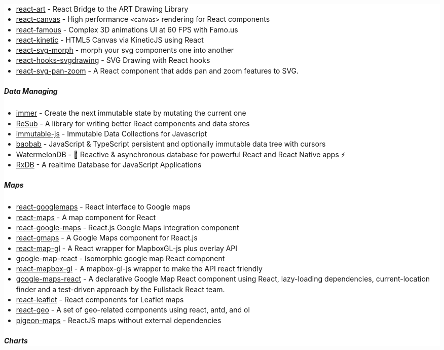 *   [react-art](https://github.com/facebook/react-art) - React Bridge to the ART Drawing Library
*   [react-canvas](https://github.com/Flipboard/react-canvas) - High performance `<canvas>` rendering for React components
*   [react-famous](https://github.com/pilwon/react-famous) - Complex 3D animations UI at 60 FPS with Famo.us
*   [react-kinetic](https://github.com/freiksenet/react-kinetic) - HTML5 Canvas via KineticJS using React
*   [react-svg-morph](https://github.com/gorangajic/react-svg-morph) - morph your svg components one into another
*   [react-hooks-svgdrawing](https://github.com/kmkzt/react-hooks-svgdrawing) - SVG Drawing with React hooks
*   [react-svg-pan-zoom](https://github.com/chrvadala/react-svg-pan-zoom) - A React component that adds pan and zoom features to SVG.

##### Data Managing

*   [immer](https://github.com/immerjs/immer) - Create the next immutable state by mutating the current one
*   [ReSub](https://github.com/Microsoft/ReSub) - A library for writing better React components and data stores
*   [immutable-js](https://github.com/immutable-js/immutable-js) - Immutable Data Collections for Javascript
*   [baobab](https://github.com/Yomguithereal/baobab) - JavaScript & TypeScript persistent and optionally immutable data tree with cursors
*   [WatermelonDB](https://github.com/Nozbe/WatermelonDB) - 🍉 Reactive & asynchronous database for powerful React and React Native apps ⚡️
*   [RxDB](https://github.com/pubkey/rxdb) - A realtime Database for JavaScript Applications

##### Maps

*   [react-googlemaps](https://github.com/pieterv/react-googlemaps) - React interface to Google maps
*   [react-maps](https://github.com/matnel/react-maps) - A map component for React
*   [react-google-maps](https://github.com/tomchentw/react-google-maps) - React.js Google Maps integration component
*   [react-gmaps](https://github.com/MicheleBertoli/react-gmaps) - A Google Maps component for React.js
*   [react-map-gl](https://github.com/uber/react-map-gl) - A React wrapper for MapboxGL-js plus overlay API
*   [google-map-react](https://github.com/istarkov/google-map-react) - Isomorphic google map React component
*   [react-mapbox-gl](https://github.com/alex3165/react-mapbox-gl) - A mapbox-gl-js wrapper to make the API react friendly
*   [google-maps-react](https://github.com/fullstackreact/google-maps-react) - A declarative Google Map React component using React, lazy-loading dependencies, current-location finder and a test-driven approach by the Fullstack React team.
*   [react-leaflet](https://react-leaflet.js.org/) - React components for Leaflet maps
*   [react-geo](https://github.com/terrestris/react-geo) - A set of geo-related components using react, antd, and ol
*   [pigeon-maps](https://github.com/mariusandra/pigeon-maps) - ReactJS maps without external dependencies

##### Charts
